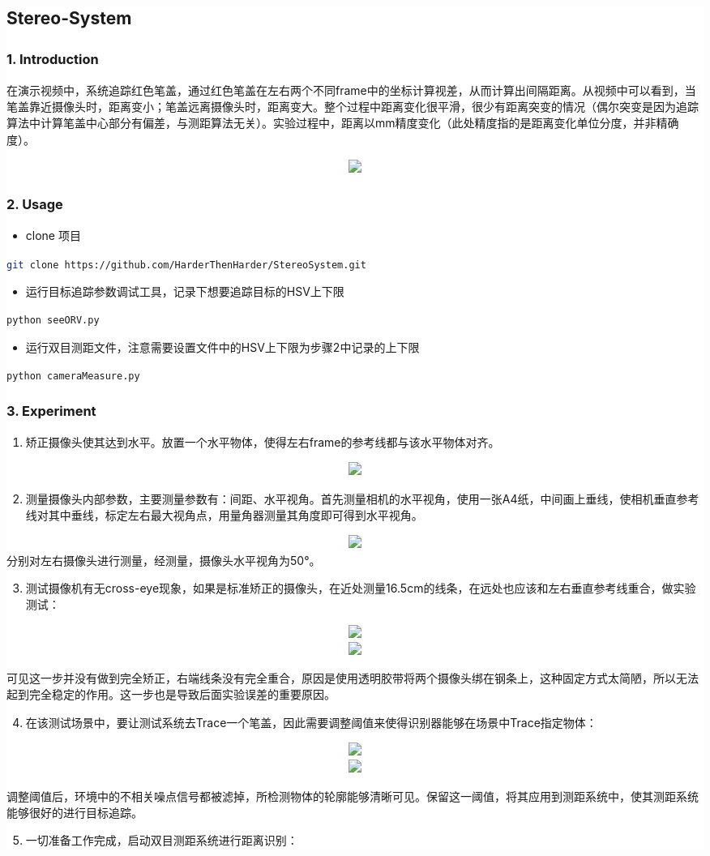## Stereo-System

### 1. Introduction

在演示视频中，系统追踪红色笔盖，通过红色笔盖在左右两个不同frame中的坐标计算视差，从而计算出间隔距离。从视频中可以看到，当笔盖靠近摄像头时，距离变小；笔盖远离摄像头时，距离变大。整个过程中距离变化很平滑，很少有距离突变的情况（偶尔突变是因为追踪算法中计算笔盖中心部分有偏差，与测距算法无关）。实验过程中，距离以mm精度变化（此处精度指的是距离变化单位分度，并非精确度）。

<div align=center><img src="assets/result.gif" width=700></div>

### 2. Usage

* clone 项目

```bash
git clone https://github.com/HarderThenHarder/StereoSystem.git
```
* 运行目标追踪参数调试工具，记录下想要追踪目标的HSV上下限

```bash
python seeORV.py
```

* 运行双目测距文件，注意需要设置文件中的HSV上下限为步骤2中记录的上下限

```bash
python cameraMeasure.py
```

### 3. Experiment

1. 矫正摄像头使其达到水平。放置一个水平物体，使得左右frame的参考线都与该水平物体对齐。

<div align=center><img src="assets/calibration.png" width=700></div>

2. 测量摄像头内部参数，主要测量参数有：间距、水平视角。首先测量相机的水平视角，使用一张A4纸，中间画上垂线，使相机垂直参考线对其中垂线，标定左右最大视角点，用量角器测量其角度即可得到水平视角。

<div align=center><img src="assets/camera_param.png" width=700></div>
分别对左右摄像头进行测量，经测量，摄像头水平视角为50°。

3. 测试摄像机有无cross-eye现象，如果是标准矫正的摄像头，在近处测量16.5cm的线条，在远处也应该和左右垂直参考线重合，做实验测试：

<div align=center><img src="assets/cross_test.png" width=700></div>
<div align=center><img src="assets/cross_test2.png" width=700></div>

可见这一步并没有做到完全矫正，右端线条没有完全重合，原因是使用透明胶带将两个摄像头绑在钢条上，这种固定方式太简陋，所以无法起到完全稳定的作用。这一步也是导致后面实验误差的重要原因。

4. 在该测试场景中，要让测试系统去Trace一个笔盖，因此需要调整阈值来使得识别器能够在场景中Trace指定物体：

<div align=center><img src="assets/set_obj.png" width=700></div>
<div align=center><img src="assets/set_obj2.png" width=700></div>

调整阈值后，环境中的不相关噪点信号都被滤掉，所检测物体的轮廓能够清晰可见。保留这一阈值，将其应用到测距系统中，使其测距系统能够很好的进行目标追踪。

5. 一切准备工作完成，启动双目测距系统进行距离识别：

